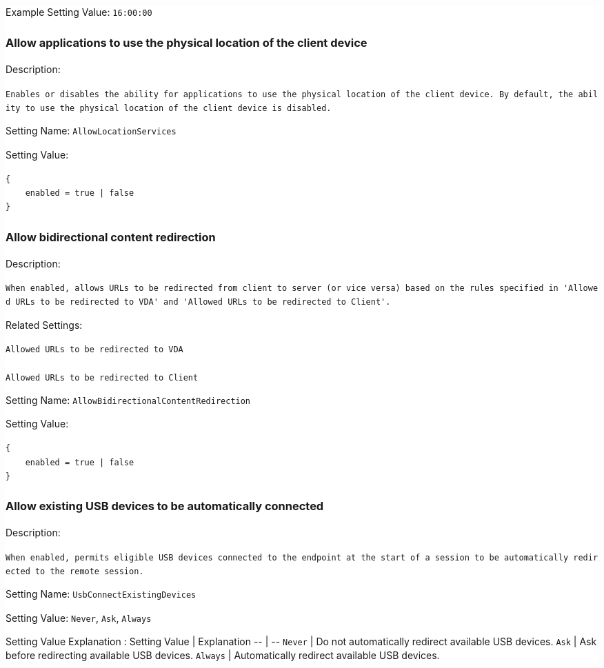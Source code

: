 Example Setting Value: `16:00:00`

### Allow applications to use the physical location of the client device
Description: 
```
Enables or disables the ability for applications to use the physical location of the client device. By default, the ability to use the physical location of the client device is disabled.
```

Setting Name: `AllowLocationServices`

Setting Value:
```
{
    enabled = true | false
}
```

### Allow bidirectional content redirection
Description: 
```
When enabled, allows URLs to be redirected from client to server (or vice versa) based on the rules specified in 'Allowed URLs to be redirected to VDA' and 'Allowed URLs to be redirected to Client'.
```

Related Settings:
```
Allowed URLs to be redirected to VDA

Allowed URLs to be redirected to Client
```

Setting Name: `AllowBidirectionalContentRedirection`

Setting Value:
```
{
    enabled = true | false
}
```

### Allow existing USB devices to be automatically connected
Description: 
```
When enabled, permits eligible USB devices connected to the endpoint at the start of a session to be automatically redirected to the remote session.
```

Setting Name: `UsbConnectExistingDevices`

Setting Value: `Never`, `Ask`, `Always`

Setting Value Explanation :
Setting Value | Explanation
-- | --
`Never` | Do not automatically redirect available USB devices.
`Ask` | Ask before redirecting available USB devices.
`Always` | Automatically redirect available USB devices.
